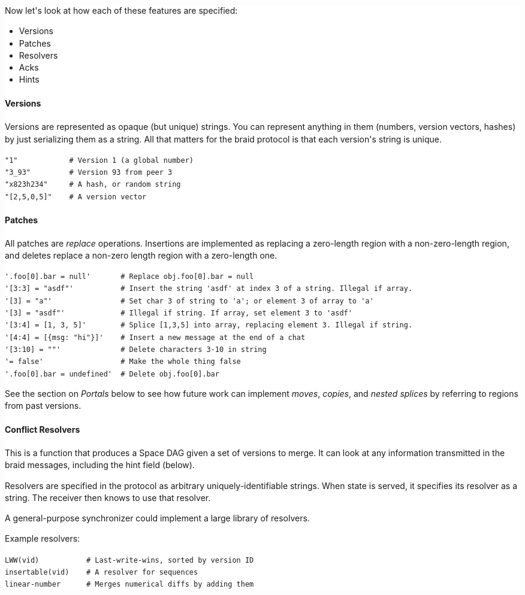 
Now let's look at how each of these features are specified:
 - Versions
 - Patches
 - Resolvers
 - Acks
 - Hints

#### Versions

Versions are represented as opaque (but unique) strings. You can represent anything in them (numbers, version vectors, hashes) by just serializing them as a string. All that matters for the braid protocol is that each version's string is unique.

```
"1"            # Version 1 (a global number)
"3_93"         # Version 93 from peer 3
"x823h234"     # A hash, or random string
"[2,5,0,5]"    # A version vector
```

#### Patches

All patches are *replace* operations. Insertions are implemented as replacing a zero-length region with a non-zero-length region, and deletes replace a non-zero length region with a zero-length one.

```
'.foo[0].bar = null'       # Replace obj.foo[0].bar = null
'[3:3] = "asdf"'           # Insert the string 'asdf' at index 3 of a string. Illegal if array.
'[3] = "a"'                # Set char 3 of string to 'a'; or element 3 of array to 'a'
'[3] = "asdf"'             # Illegal if string. If array, set element 3 to 'asdf'
'[3:4] = [1, 3, 5]'        # Splice [1,3,5] into array, replacing element 3. Illegal if string.
'[4:4] = [{msg: "hi"}]'    # Insert a new message at the end of a chat
'[3:10] = ""'              # Delete characters 3-10 in string
'= false'                  # Make the whole thing false
'.foo[0].bar = undefined'  # Delete obj.foo[0].bar
```

See the section on *Portals* below to see how future work can implement *moves*, *copies*, and *nested splices* by referring to regions from past versions.

#### Conflict Resolvers

This is a function that produces a Space DAG given a set of versions to merge. It can look at any information transmitted in the braid messages, including the hint field (below).

Resolvers are specified in the protocol as arbitrary uniquely-identifiable strings. When state is served, it specifies its resolver as a string. The receiver then knows to use that resolver.

A general-purpose synchronizer could implement a large library of resolvers.

Example resolvers:
```
LWW(vid)           # Last-write-wins, sorted by version ID
insertable(vid)    # A resolver for sequences
linear-number      # Merges numerical diffs by adding them
```
